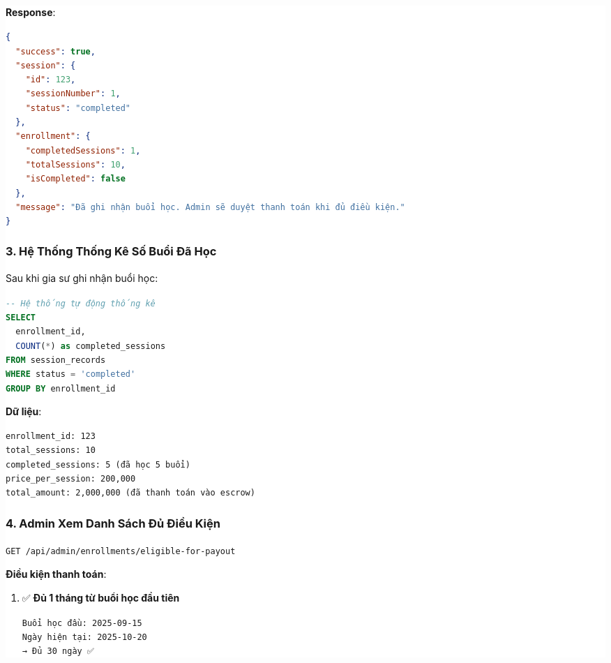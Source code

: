 **Response**:
```json
{
  "success": true,
  "session": {
    "id": 123,
    "sessionNumber": 1,
    "status": "completed"
  },
  "enrollment": {
    "completedSessions": 1,
    "totalSessions": 10,
    "isCompleted": false
  },
  "message": "Đã ghi nhận buổi học. Admin sẽ duyệt thanh toán khi đủ điều kiện."
}
```

### 3. Hệ Thống Thống Kê Số Buổi Đã Học

Sau khi gia sư ghi nhận buổi học:

```sql
-- Hệ thống tự động thống kê
SELECT
  enrollment_id,
  COUNT(*) as completed_sessions
FROM session_records
WHERE status = 'completed'
GROUP BY enrollment_id
```

**Dữ liệu**:
```
enrollment_id: 123
total_sessions: 10
completed_sessions: 5 (đã học 5 buổi)
price_per_session: 200,000
total_amount: 2,000,000 (đã thanh toán vào escrow)
```

### 4. Admin Xem Danh Sách Đủ Điều Kiện

```
GET /api/admin/enrollments/eligible-for-payout
```

**Điều kiện thanh toán**:

1. ✅ **Đủ 1 tháng từ buổi học đầu tiên**
   ```
   Buổi học đầu: 2025-09-15
   Ngày hiện tại: 2025-10-20
   → Đủ 30 ngày ✅
   ```
